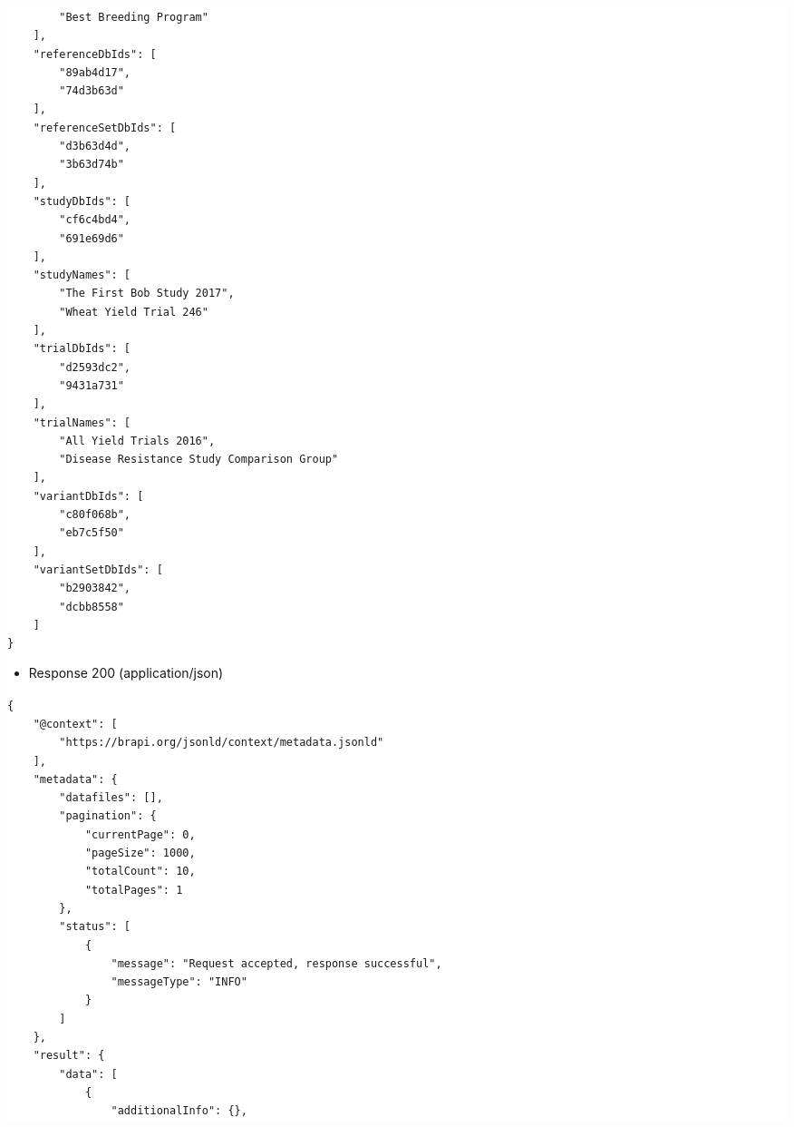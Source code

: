 ```
        "Best Breeding Program"
    ],
    "referenceDbIds": [
        "89ab4d17",
        "74d3b63d"
    ],
    "referenceSetDbIds": [
        "d3b63d4d",
        "3b63d74b"
    ],
    "studyDbIds": [
        "cf6c4bd4",
        "691e69d6"
    ],
    "studyNames": [
        "The First Bob Study 2017",
        "Wheat Yield Trial 246"
    ],
    "trialDbIds": [
        "d2593dc2",
        "9431a731"
    ],
    "trialNames": [
        "All Yield Trials 2016",
        "Disease Resistance Study Comparison Group"
    ],
    "variantDbIds": [
        "c80f068b",
        "eb7c5f50"
    ],
    "variantSetDbIds": [
        "b2903842",
        "dcbb8558"
    ]
}
```



+ Response 200 (application/json)
```
{
    "@context": [
        "https://brapi.org/jsonld/context/metadata.jsonld"
    ],
    "metadata": {
        "datafiles": [],
        "pagination": {
            "currentPage": 0,
            "pageSize": 1000,
            "totalCount": 10,
            "totalPages": 1
        },
        "status": [
            {
                "message": "Request accepted, response successful",
                "messageType": "INFO"
            }
        ]
    },
    "result": {
        "data": [
            {
                "additionalInfo": {},
```